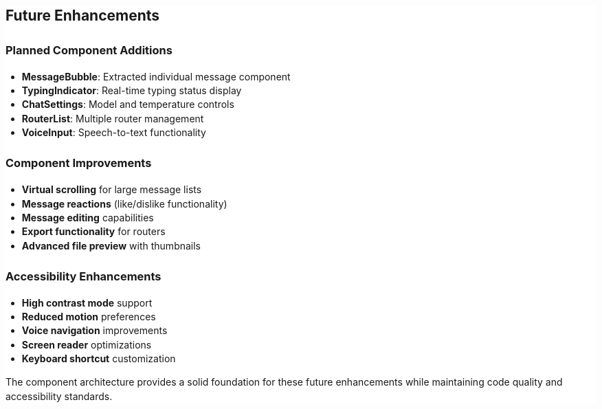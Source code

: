 ## Future Enhancements

### Planned Component Additions
- **MessageBubble**: Extracted individual message component
- **TypingIndicator**: Real-time typing status display
- **ChatSettings**: Model and temperature controls
- **RouterList**: Multiple router management
- **VoiceInput**: Speech-to-text functionality

### Component Improvements
- **Virtual scrolling** for large message lists
- **Message reactions** (like/dislike functionality)
- **Message editing** capabilities
- **Export functionality** for routers
- **Advanced file preview** with thumbnails

### Accessibility Enhancements
- **High contrast mode** support
- **Reduced motion** preferences
- **Voice navigation** improvements
- **Screen reader** optimizations
- **Keyboard shortcut** customization

The component architecture provides a solid foundation for these future enhancements while maintaining code quality and accessibility standards.